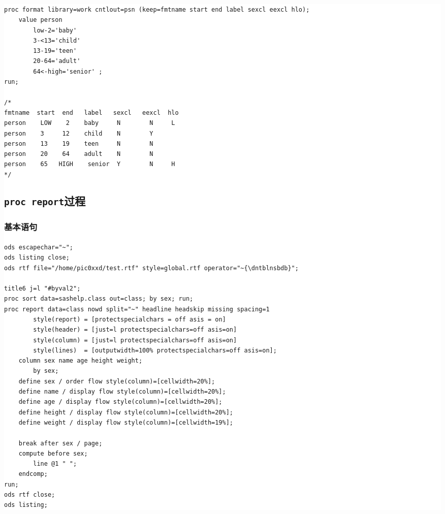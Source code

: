 ```sas
proc format library=work cntlout=psn (keep=fmtname start end label sexcl eexcl hlo);
    value person
        low-2='baby'
        3-<13='child'
        13-19='teen'
        20-64='adult'
        64<-high='senior' ;
run;

/*
fmtname  start  end   label   sexcl   eexcl  hlo
person    LOW    2    baby     N        N     L
person    3     12    child    N        Y
person    13    19    teen     N        N
person    20    64    adult    N        N
person    65   HIGH    senior  Y        N     H
*/
```

## `proc report`过程

### 基本语句

```sas
ods escapechar="~";
ods listing close;
ods rtf file="/home/pic0xxd/test.rtf" style=global.rtf operator="~{\dntblnsbdb}";

title6 j=l "#byval2";
proc sort data=sashelp.class out=class; by sex; run;
proc report data=class nowd split="~" headline headskip missing spacing=1
        style(report) = [protectspecialchars = off asis = on]
        style(header) = [just=l protectspecialchars=off asis=on]
        style(column) = [just=l protectspecialchars=off asis=on]
        style(lines)  = [outputwidth=100% protectspecialchars=off asis=on];
    column sex name age height weight;
        by sex;
    define sex / order flow style(column)=[cellwidth=20%];
    define name / display flow style(column)=[cellwidth=20%];
    define age / display flow style(column)=[cellwidth=20%];
    define height / display flow style(column)=[cellwidth=20%];
    define weight / display flow style(column)=[cellwidth=19%];

    break after sex / page;
    compute before sex;
        line @1 " ";
    endcomp;
run;
ods rtf close;
ods listing;
```
